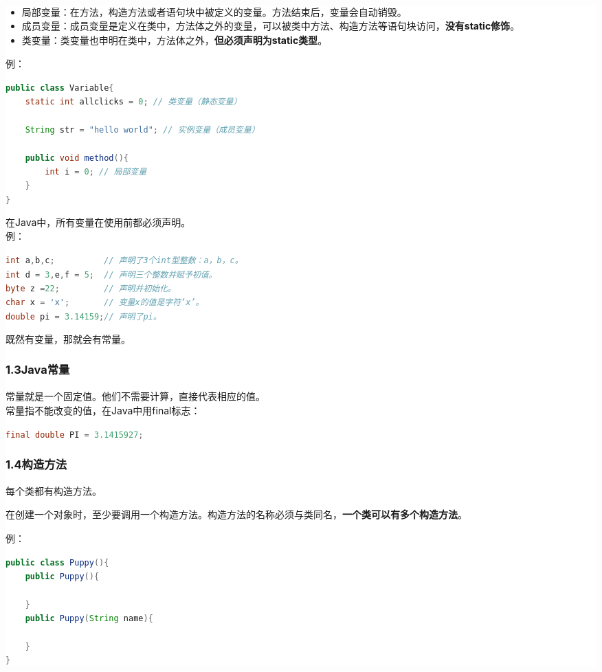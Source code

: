 - 局部变量：在方法，构造方法或者语句块中被定义的变量。方法结束后，变量会自动销毁。
- 成员变量：成员变量是定义在类中，方法体之外的变量，可以被类中方法、构造方法等语句块访问，**没有static修饰**。
- 类变量：类变量也申明在类中，方法体之外，**但必须声明为static类型**。

例：

``` java
public class Variable{
    static int allclicks = 0; // 类变量（静态变量）
    
    String str = "hello world"; // 实例变量（成员变量）

    public void method(){
        int i = 0; // 局部变量
    }
}
```

在Java中，所有变量在使用前都必须声明。<br/>
例：

```java
int a,b,c;          // 声明了3个int型整数：a，b，c。
int d = 3,e,f = 5;  // 声明三个整数并赋予初值。
byte z =22;         // 声明并初始化。
char x = 'x';       // 变量x的值是字符‘x’。
double pi = 3.14159;// 声明了pi。
```

既然有变量，那就会有常量。

### 1.3Java常量

常量就是一个固定值。他们不需要计算，直接代表相应的值。<br/>
常量指不能改变的值，在Java中用final标志：

```java
final double PI = 3.1415927;
```

### 1.4构造方法

每个类都有构造方法。

在创建一个对象时，至少要调用一个构造方法。构造方法的名称必须与类同名，**一个类可以有多个构造方法**。

例：

``` java
public class Puppy(){
    public Puppy(){

    }
    public Puppy(String name){

    }
}
```
